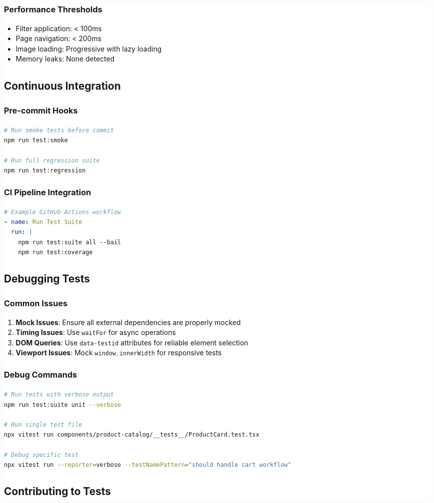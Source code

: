 ### Performance Thresholds
- Filter application: < 100ms
- Page navigation: < 200ms
- Image loading: Progressive with lazy loading
- Memory leaks: None detected

## Continuous Integration

### Pre-commit Hooks
```bash
# Run smoke tests before commit
npm run test:smoke

# Run full regression suite
npm run test:regression
```

### CI Pipeline Integration
```yaml
# Example GitHub Actions workflow
- name: Run Test Suite
  run: |
    npm run test:suite all --bail
    npm run test:coverage
```

## Debugging Tests

### Common Issues

1. **Mock Issues**: Ensure all external dependencies are properly mocked
2. **Timing Issues**: Use `waitFor` for async operations
3. **DOM Queries**: Use `data-testid` attributes for reliable element selection
4. **Viewport Issues**: Mock `window.innerWidth` for responsive tests

### Debug Commands

```bash
# Run tests with verbose output
npm run test:suite unit --verbose

# Run single test file
npx vitest run components/product-catalog/__tests__/ProductCard.test.tsx

# Debug specific test
npx vitest run --reporter=verbose --testNamePattern="should handle cart workflow"
```

## Contributing to Tests
